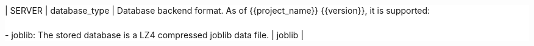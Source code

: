| SERVER  | database_type                  | Database backend format. As of {{project_name}} {{version}}, it is supported: <br> <br>   - joblib: The stored database is a LZ4 compressed joblib data file.                                                                                                                                                                                                                                                                                                                                                                                                                                                                                                                                                                                                                                                                                                                                                                                                                                                                                                                                                                                                                                                                                                                                                                                                                                                                                                                                                                                                                                                                                                                                                                                           | joblib                                                                                                                                                                                                                                                                                                                                                                                                                                                                                                                                                                                                                                                                                                                                                                                                                                                                                                                                                                                                                                                                                                                                                                                                                                                                                                                               |